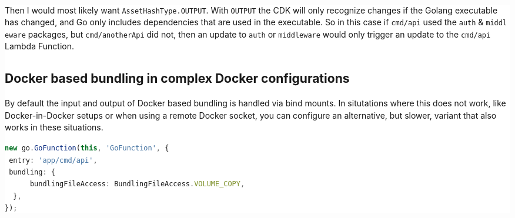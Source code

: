 Then I would most likely want `AssetHashType.OUTPUT`. With `OUTPUT`
the CDK will only recognize changes if the Golang executable has changed,
and Go only includes dependencies that are used in the executable. So in this case
if `cmd/api` used the `auth` & `middleware` packages, but `cmd/anotherApi` did not, then
an update to `auth` or `middleware` would only trigger an update to the `cmd/api` Lambda
Function.

## Docker based bundling in complex Docker configurations

By default the input and output of Docker based bundling is handled via bind mounts.
In situtations where this does not work, like Docker-in-Docker setups or when using a remote Docker socket, you can configure an alternative, but slower, variant that also works in these situations.

 ```ts
new go.GoFunction(this, 'GoFunction', {
  entry: 'app/cmd/api',
  bundling: {
       bundlingFileAccess: BundlingFileAccess.VOLUME_COPY,
   },
});
```
